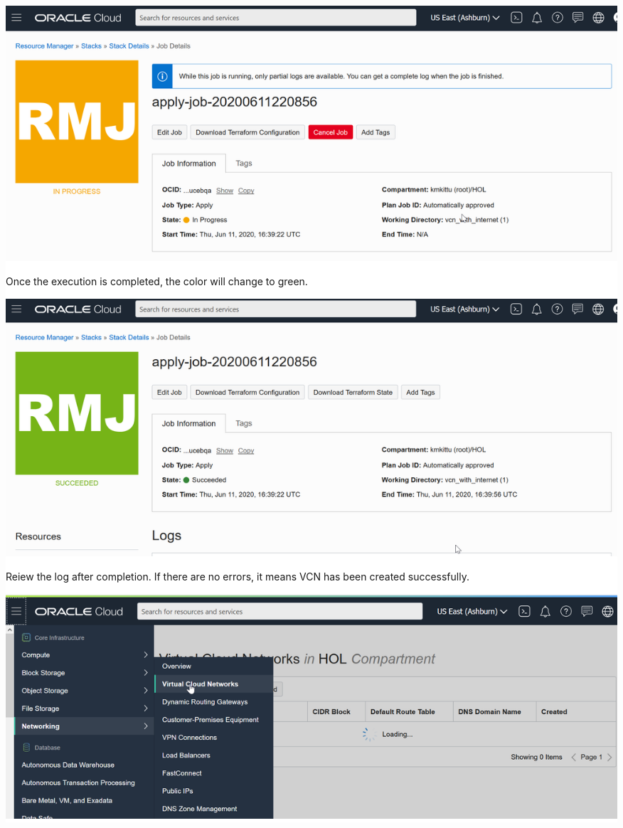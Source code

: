 ![](./images/stack_apply2.png)

Once the execution is completed, the color will change to green.

![](./images/stack_apply3.png)

Reiew the log after completion. If there are no errors, it means VCN has been created successfully.

![](./images/stack_apply4.png)
